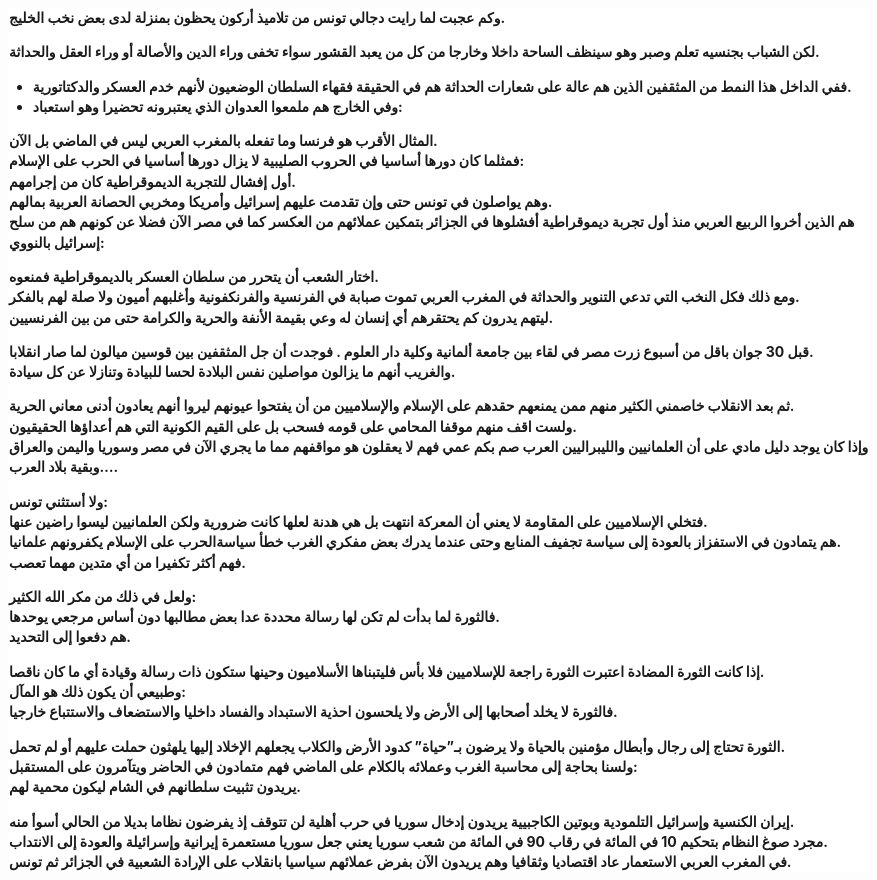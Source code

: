 **وكم عجبت لما رايت دجالي تونس من تلاميذ أركون يحظون بمنزلة لدى بعض نخب الخليج.**

**لكن الشباب بجنسيه تعلم وصبر وهو سينظف الساحة داخلا وخارجا من كل من يعبد القشور سواء تخفى وراء الدين والأصالة أو وراء العقل والحداثة.**

* **ففي الداخل هذا النمط من المثقفين الذين هم عالة على شعارات الحداثة هم في الحقيقة فقهاء السلطان الوضعيون لأنهم خدم العسكر والدكتاتورية.**
* **وفي الخارج هم ملمعوا العدوان الذي يعتبرونه تحضيرا وهو استعباد:**

**المثال الأقرب هو فرنسا وما تفعله بالمغرب العربي ليس في الماضي بل الآن.  
فمثلما كان دورها أساسيا في الحروب الصليبية لا يزال دورها أساسيا في الحرب على الإسلام:  
أول إفشال للتجربة الديموقراطية كان من إجرامهم.  
وهم يواصلون في تونس حتى وإن تقدمت عليهم إسرائيل وأمريكا ومخربي الحصانة العربية بمالهم.  
هم الذين أخروا الربيع العربي منذ أول تجربة ديموقراطية أفشلوها في الجزائر بتمكين عملائهم من العكسر كما في مصر الآن فضلا عن كونهم هم من سلح إسرائيل بالنووي:**

**اختار الشعب أن يتحرر من سلطان العسكر بالديموقراطية فمنعوه.  
ومع ذلك فكل النخب التي تدعي التنوير والحداثة في المغرب العربي تموت صبابة في الفرنسية والفرنكفونية وأغلبهم أميون ولا صلة لهم بالفكر.  
ليتهم يدرون كم يحتقرهم أي إنسان له وعي بقيمة الأنفة والحرية والكرامة حتى من بين الفرنسيين.**

**قبل 30 جوان باقل من أسبوع زرت مصر في لقاء بين جامعة ألمانية وكلية دار العلوم . فوجدت أن جل المثقفين بين قوسين ميالون لما صار انقلابا.  
والغريب أنهم ما يزالون مواصلين نفس البلادة لحسا للبيادة وتنازلا عن كل سيادة.**

**ثم بعد الانقلاب خاصمني الكثير منهم ممن يمنعهم حقدهم على الإسلام والإسلاميين من أن يفتحوا عيونهم ليروا أنهم يعادون أدنى معاني الحرية.  
ولست اقف منهم موقفا المحامي على قومه فسحب بل على القيم الكونية التي هم أعداؤها الحقيقيون.  
وإذا كان يوجد دليل مادي على أن العلمانيين والليبراليين العرب صم بكم عمي فهم لا يعقلون هو مواقفهم مما ما يجري الآن في مصر وسوريا واليمن والعراق وبقية بلاد العرب….**

**ولا أستثني تونس:  
فتخلي الإسلاميين على المقاومة لا يعني أن المعركة انتهت بل هي هدنة لعلها كانت ضرورية ولكن العلمانيين ليسوا راضين عنها.  
هم يتمادون في الاستفزاز بالعودة إلى سياسة تجفيف المنابع وحتى عندما يدرك بعض مفكري الغرب خطأ سياسةالحرب على الإسلام يكفرونهم علمانيا.  
فهم أكثر تكفيرا من أي متدين مهما تعصب.**

**ولعل في ذلك من مكر الله الكثير:  
فالثورة لما بدأت لم تكن لها رسالة محددة عدا بعض مطالبها دون أساس مرجعي يوحدها.  
هم دفعوا إلى التحديد.**

**إذا كانت الثورة المضادة اعتبرت الثورة راجعة للإسلاميين فلا بأس فليتبناها الأسلاميون وحينها ستكون ذات رسالة وقيادة أي ما كان ناقصا.  
وطبيعي أن يكون ذلك هو المآل:  
فالثورة لا يخلد أصحابها إلى الأرض ولا يلحسون احذية الاستبداد والفساد داخليا والاستضعاف والاستتباع خارجيا.**

**الثورة تحتاج إلى رجال وأبطال مؤمنين بالحياة ولا يرضون بـ”حياة” كدود الأرض والكلاب يجعلهم الإخلاد إليها يلهثون حملت عليهم أو لم تحمل.  
ولسنا بحاجة إلى محاسبة الغرب وعملائه بالكلام على الماضي فهم متمادون في الحاضر ويتآمرون على المستقبل:  
يريدون تثبيت سلطانهم في الشام ليكون محمية لهم.**

**إيران الكنسية وإسرائيل التلمودية وبوتين الكاجبيية يريدون إدخال سوريا في حرب أهلية لن تتوقف إذ يفرضون نظاما بديلا من الحالي أسوأ منه.  
مجرد صوغ النظام بتحكيم 10 في المائة في رقاب 90 في المائة من شعب سوريا يعني جعل سوريا مستعمرة إيرانية وإسرائيلة والعودة إلى الانتداب.  
في المغرب العربي الاستعمار عاد اقتصاديا وثقافيا وهم يريدون الآن بفرض عملائهم سياسيا بانقلاب على الإرادة الشعبية في الجزائر ثم تونس.**
